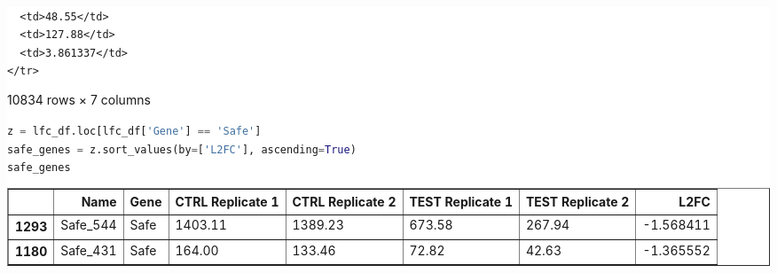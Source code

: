       <td>48.55</td>
      <td>127.88</td>
      <td>3.861337</td>
    </tr>
  </tbody>
</table>
<p>10834 rows × 7 columns</p>
</div>




```python
z = lfc_df.loc[lfc_df['Gene'] == 'Safe']
safe_genes = z.sort_values(by=['L2FC'], ascending=True)
safe_genes
```




<div>
<style scoped>
    .dataframe tbody tr th:only-of-type {
        vertical-align: middle;
    }

    .dataframe tbody tr th {
        vertical-align: top;
    }

    .dataframe thead th {
        text-align: right;
    }
</style>
<table border="1" class="dataframe">
  <thead>
    <tr style="text-align: right;">
      <th></th>
      <th>Name</th>
      <th>Gene</th>
      <th>CTRL Replicate 1</th>
      <th>CTRL Replicate 2</th>
      <th>TEST Replicate 1</th>
      <th>TEST Replicate 2</th>
      <th>L2FC</th>
    </tr>
  </thead>
  <tbody>
    <tr>
      <th>1293</th>
      <td>Safe_544</td>
      <td>Safe</td>
      <td>1403.11</td>
      <td>1389.23</td>
      <td>673.58</td>
      <td>267.94</td>
      <td>-1.568411</td>
    </tr>
    <tr>
      <th>1180</th>
      <td>Safe_431</td>
      <td>Safe</td>
      <td>164.00</td>
      <td>133.46</td>
      <td>72.82</td>
      <td>42.63</td>
      <td>-1.365552</td>